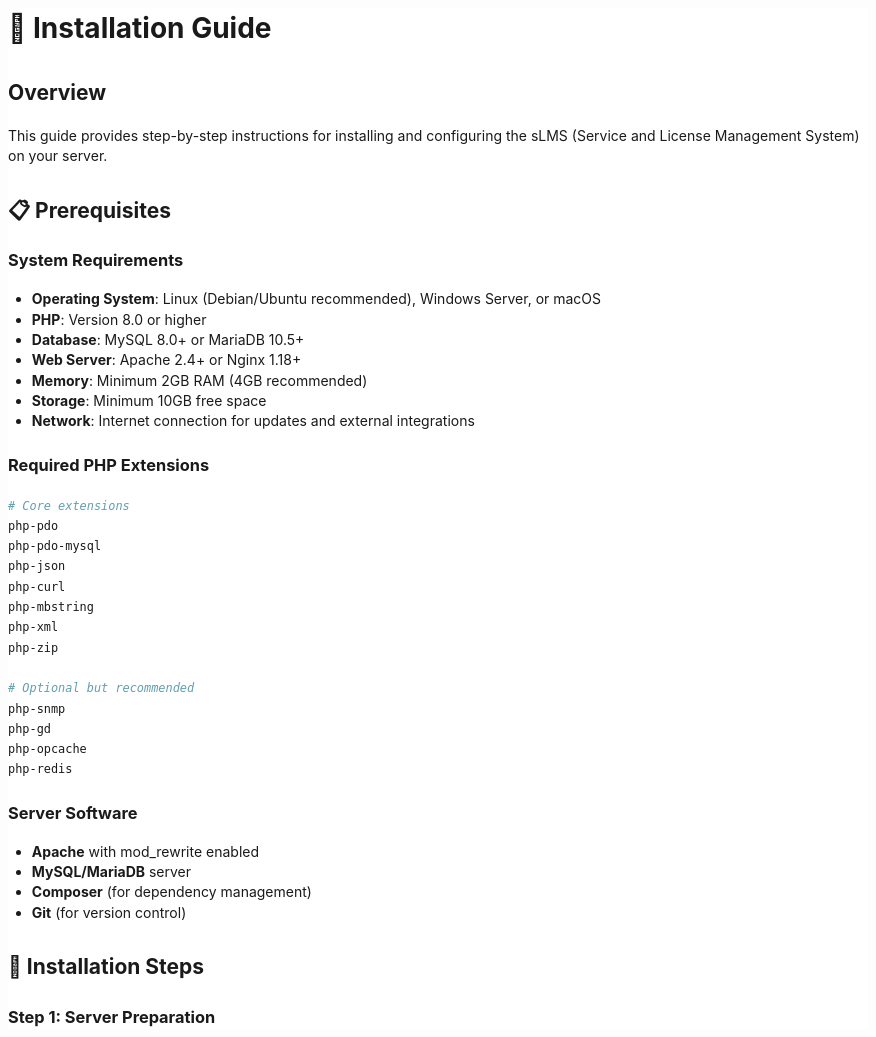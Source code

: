 # 🚀 Installation Guide

## Overview

This guide provides step-by-step instructions for installing and configuring the sLMS (Service and License Management System) on your server.

## 📋 Prerequisites

### System Requirements

- **Operating System**: Linux (Debian/Ubuntu recommended), Windows Server, or macOS
- **PHP**: Version 8.0 or higher
- **Database**: MySQL 8.0+ or MariaDB 10.5+
- **Web Server**: Apache 2.4+ or Nginx 1.18+
- **Memory**: Minimum 2GB RAM (4GB recommended)
- **Storage**: Minimum 10GB free space
- **Network**: Internet connection for updates and external integrations

### Required PHP Extensions

```bash
# Core extensions
php-pdo
php-pdo-mysql
php-json
php-curl
php-mbstring
php-xml
php-zip

# Optional but recommended
php-snmp
php-gd
php-opcache
php-redis
```

### Server Software

- **Apache** with mod_rewrite enabled
- **MySQL/MariaDB** server
- **Composer** (for dependency management)
- **Git** (for version control)

## 🔧 Installation Steps

### Step 1: Server Preparation
